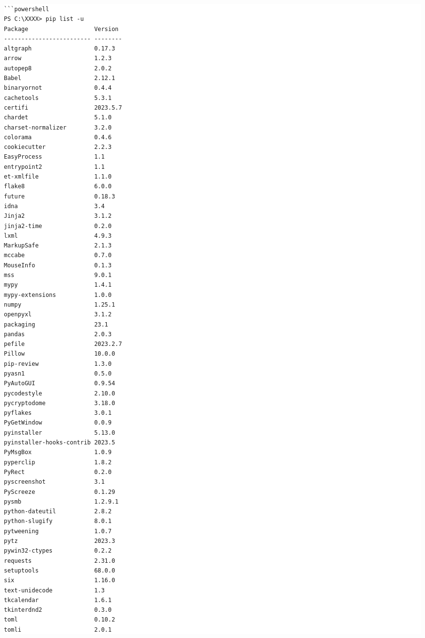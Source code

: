     ```powershell
    PS C:\XXXX> pip list -u
    Package                   Version
    ------------------------- --------
    altgraph                  0.17.3
    arrow                     1.2.3
    autopep8                  2.0.2
    Babel                     2.12.1
    binaryornot               0.4.4
    cachetools                5.3.1
    certifi                   2023.5.7
    chardet                   5.1.0
    charset-normalizer        3.2.0
    colorama                  0.4.6
    cookiecutter              2.2.3
    EasyProcess               1.1
    entrypoint2               1.1
    et-xmlfile                1.1.0
    flake8                    6.0.0
    future                    0.18.3
    idna                      3.4
    Jinja2                    3.1.2
    jinja2-time               0.2.0
    lxml                      4.9.3
    MarkupSafe                2.1.3
    mccabe                    0.7.0
    MouseInfo                 0.1.3
    mss                       9.0.1
    mypy                      1.4.1
    mypy-extensions           1.0.0
    numpy                     1.25.1
    openpyxl                  3.1.2
    packaging                 23.1
    pandas                    2.0.3
    pefile                    2023.2.7
    Pillow                    10.0.0
    pip-review                1.3.0
    pyasn1                    0.5.0
    PyAutoGUI                 0.9.54
    pycodestyle               2.10.0
    pycryptodome              3.18.0
    pyflakes                  3.0.1
    PyGetWindow               0.0.9
    pyinstaller               5.13.0
    pyinstaller-hooks-contrib 2023.5
    PyMsgBox                  1.0.9
    pyperclip                 1.8.2
    PyRect                    0.2.0
    pyscreenshot              3.1
    PyScreeze                 0.1.29
    pysmb                     1.2.9.1
    python-dateutil           2.8.2
    python-slugify            8.0.1
    pytweening                1.0.7
    pytz                      2023.3
    pywin32-ctypes            0.2.2
    requests                  2.31.0
    setuptools                68.0.0
    six                       1.16.0
    text-unidecode            1.3
    tkcalendar                1.6.1
    tkinterdnd2               0.3.0
    toml                      0.10.2
    tomli                     2.0.1